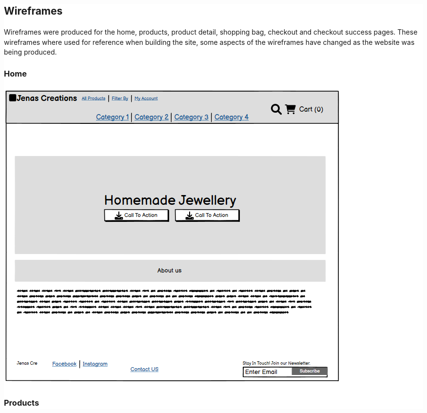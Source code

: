 ## Wireframes

Wireframes were produced for the home, products, product detail, shopping bag, checkout and checkout success pages. These wireframes where used for reference when building the site, some aspects of the wireframes have changed as the website was being produced.

### Home

<img src="../docs/readme_images/wireframe-home.png">

### Products
